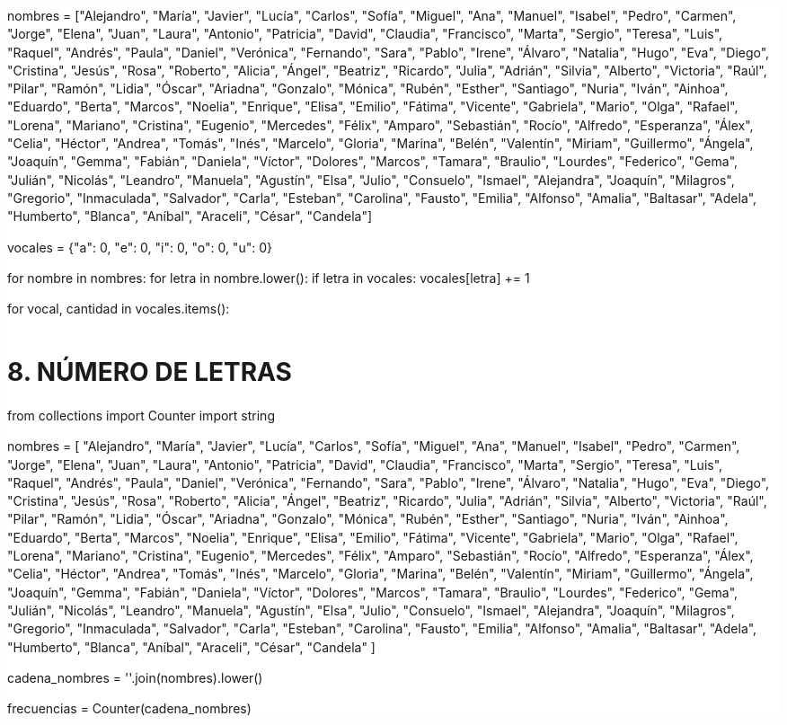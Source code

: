nombres = ["Alejandro", "María", "Javier", "Lucía", "Carlos", "Sofía", "Miguel", "Ana", "Manuel", "Isabel", "Pedro", "Carmen", "Jorge", "Elena", "Juan", "Laura", "Antonio", "Patricia", "David", "Claudia", "Francisco", "Marta", "Sergio", "Teresa", "Luis", "Raquel", "Andrés", "Paula", "Daniel", "Verónica", "Fernando", "Sara", "Pablo", "Irene", "Álvaro", "Natalia", "Hugo", "Eva", "Diego", "Cristina", "Jesús", "Rosa", "Roberto", "Alicia", "Ángel", "Beatriz", "Ricardo", "Julia", "Adrián", "Silvia", "Alberto", "Victoria", "Raúl", "Pilar", "Ramón", "Lidia", "Óscar", "Ariadna", "Gonzalo", "Mónica", "Rubén", "Esther", "Santiago", "Nuria", "Iván", "Ainhoa", "Eduardo", "Berta", "Marcos", "Noelia", "Enrique", "Elisa", "Emilio", "Fátima", "Vicente", "Gabriela", "Mario", "Olga", "Rafael", "Lorena", "Mariano", "Cristina", "Eugenio", "Mercedes", "Félix", "Amparo", "Sebastián", "Rocío", "Alfredo", "Esperanza", "Álex", "Celia", "Héctor", "Andrea", "Tomás", "Inés", "Marcelo", "Gloria", "Marina", "Belén", "Valentín", "Miriam", "Guillermo", "Ángela", "Joaquín", "Gemma", "Fabián", "Daniela", "Víctor", "Dolores", "Marcos", "Tamara", "Braulio", "Lourdes", "Federico", "Gema", "Julián", "Nicolás", "Leandro", "Manuela", "Agustín", "Elsa", "Julio", "Consuelo", "Ismael", "Alejandra", "Joaquín", "Milagros", "Gregorio", "Inmaculada", "Salvador", "Carla", "Esteban", "Carolina", "Fausto", "Emilia", "Alfonso", "Amalia", "Baltasar", "Adela", "Humberto", "Blanca", "Aníbal", "Araceli", "César", "Candela"]

vocales = {"a": 0, "e": 0, "i": 0, "o": 0, "u": 0}

for nombre in nombres:
    for letra in nombre.lower():
        if letra in vocales:
            vocales[letra] += 1

for vocal, cantidad in vocales.items():

# 8. NÚMERO DE LETRAS
from collections import Counter
import string

nombres = [
    "Alejandro", "María", "Javier", "Lucía", "Carlos", "Sofía", "Miguel", "Ana", "Manuel", "Isabel",
    "Pedro", "Carmen", "Jorge", "Elena", "Juan", "Laura", "Antonio", "Patricia", "David", "Claudia",
    "Francisco", "Marta", "Sergio", "Teresa", "Luis", "Raquel", "Andrés", "Paula", "Daniel", "Verónica",
    "Fernando", "Sara", "Pablo", "Irene", "Álvaro", "Natalia", "Hugo", "Eva", "Diego", "Cristina",
    "Jesús", "Rosa", "Roberto", "Alicia", "Ángel", "Beatriz", "Ricardo", "Julia", "Adrián", "Silvia",
    "Alberto", "Victoria", "Raúl", "Pilar", "Ramón", "Lidia", "Óscar", "Ariadna", "Gonzalo", "Mónica",
    "Rubén", "Esther", "Santiago", "Nuria", "Iván", "Ainhoa", "Eduardo", "Berta", "Marcos", "Noelia",
    "Enrique", "Elisa", "Emilio", "Fátima", "Vicente", "Gabriela", "Mario", "Olga", "Rafael", "Lorena",
    "Mariano", "Cristina", "Eugenio", "Mercedes", "Félix", "Amparo", "Sebastián", "Rocío", "Alfredo",
    "Esperanza", "Álex", "Celia", "Héctor", "Andrea", "Tomás", "Inés", "Marcelo", "Gloria", "Marina",
    "Belén", "Valentín", "Miriam", "Guillermo", "Ángela", "Joaquín", "Gemma", "Fabián", "Daniela",
    "Víctor", "Dolores", "Marcos", "Tamara", "Braulio", "Lourdes", "Federico", "Gema", "Julián",
    "Nicolás", "Leandro", "Manuela", "Agustín", "Elsa", "Julio", "Consuelo", "Ismael", "Alejandra",
    "Joaquín", "Milagros", "Gregorio", "Inmaculada", "Salvador", "Carla", "Esteban", "Carolina",
    "Fausto", "Emilia", "Alfonso", "Amalia", "Baltasar", "Adela", "Humberto", "Blanca", "Aníbal",
    "Araceli", "César", "Candela"
]


cadena_nombres = ''.join(nombres).lower()

frecuencias = Counter(cadena_nombres)
